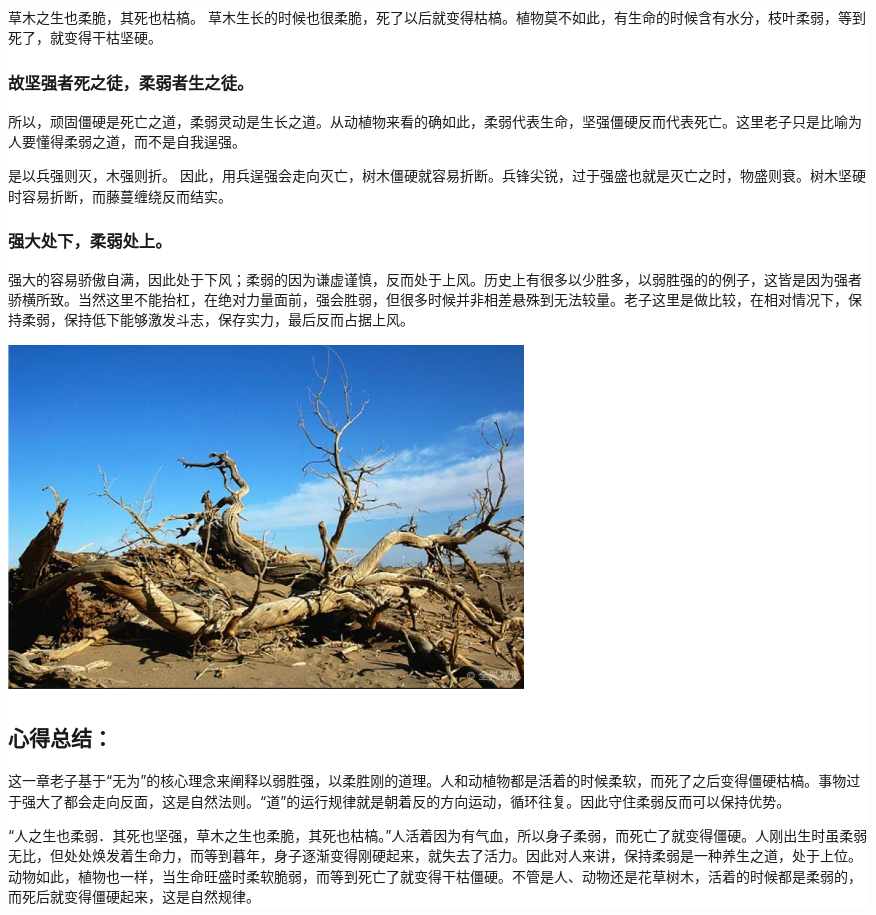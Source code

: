 草木之生也柔脆，其死也枯槁。
草木生长的时候也很柔脆，死了以后就变得枯槁。植物莫不如此，有生命的时候含有水分，枝叶柔弱，等到死了，就变得干枯坚硬。

### 故坚强者死之徒，柔弱者生之徒。
所以，顽固僵硬是死亡之道，柔弱灵动是生长之道。从动植物来看的确如此，柔弱代表生命，坚强僵硬反而代表死亡。这里老子只是比喻为人要懂得柔弱之道，而不是自我逞强。

是以兵强则灭，木强则折。
因此，用兵逞强会走向灭亡，树木僵硬就容易折断。兵锋尖锐，过于强盛也就是灭亡之时，物盛则衰。树木坚硬时容易折断，而藤蔓缠绕反而结实。

### 强大处下，柔弱处上。
强大的容易骄傲自满，因此处于下风；柔弱的因为谦虚谨慎，反而处于上风。历史上有很多以少胜多，以弱胜强的的例子，这皆是因为强者骄横所致。当然这里不能抬杠，在绝对力量面前，强会胜弱，但很多时候并非相差悬殊到无法较量。老子这里是做比较，在相对情况下，保持柔弱，保持低下能够激发斗志，保存实力，最后反而占据上风。

<img src="../images/76-2.png" width="60%">

## 心得总结：

这一章老子基于“无为”的核心理念来阐释以弱胜强，以柔胜刚的道理。人和动植物都是活着的时候柔软，而死了之后变得僵硬枯槁。事物过于强大了都会走向反面，这是自然法则。“道”的运行规律就是朝着反的方向运动，循环往复。因此守住柔弱反而可以保持优势。
 
“人之生也柔弱．其死也坚强，草木之生也柔脆，其死也枯槁。”人活着因为有气血，所以身子柔弱，而死亡了就变得僵硬。人刚出生时虽柔弱无比，但处处焕发着生命力，而等到暮年，身子逐渐变得刚硬起来，就失去了活力。因此对人来讲，保持柔弱是一种养生之道，处于上位。动物如此，植物也一样，当生命旺盛时柔软脆弱，而等到死亡了就变得干枯僵硬。不管是人、动物还是花草树木，活着的时候都是柔弱的，而死后就变得僵硬起来，这是自然规律。
 
